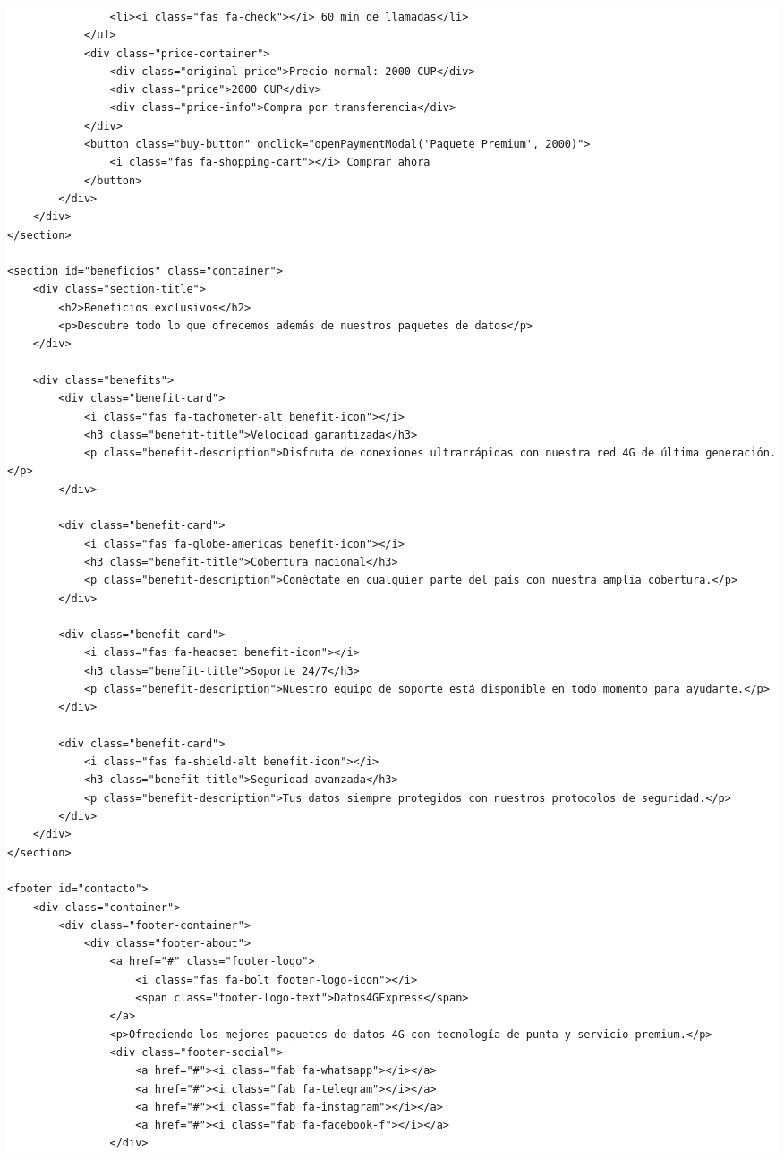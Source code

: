                     <li><i class="fas fa-check"></i> 60 min de llamadas</li>
                </ul>
                <div class="price-container">
                    <div class="original-price">Precio normal: 2000 CUP</div>
                    <div class="price">2000 CUP</div>
                    <div class="price-info">Compra por transferencia</div>
                </div>
                <button class="buy-button" onclick="openPaymentModal('Paquete Premium', 2000)">
                    <i class="fas fa-shopping-cart"></i> Comprar ahora
                </button>
            </div>
        </div>
    </section>

    <section id="beneficios" class="container">
        <div class="section-title">
            <h2>Beneficios exclusivos</h2>
            <p>Descubre todo lo que ofrecemos además de nuestros paquetes de datos</p>
        </div>
        
        <div class="benefits">
            <div class="benefit-card">
                <i class="fas fa-tachometer-alt benefit-icon"></i>
                <h3 class="benefit-title">Velocidad garantizada</h3>
                <p class="benefit-description">Disfruta de conexiones ultrarrápidas con nuestra red 4G de última generación.</p>
            </div>
            
            <div class="benefit-card">
                <i class="fas fa-globe-americas benefit-icon"></i>
                <h3 class="benefit-title">Cobertura nacional</h3>
                <p class="benefit-description">Conéctate en cualquier parte del país con nuestra amplia cobertura.</p>
            </div>
            
            <div class="benefit-card">
                <i class="fas fa-headset benefit-icon"></i>
                <h3 class="benefit-title">Soporte 24/7</h3>
                <p class="benefit-description">Nuestro equipo de soporte está disponible en todo momento para ayudarte.</p>
            </div>
            
            <div class="benefit-card">
                <i class="fas fa-shield-alt benefit-icon"></i>
                <h3 class="benefit-title">Seguridad avanzada</h3>
                <p class="benefit-description">Tus datos siempre protegidos con nuestros protocolos de seguridad.</p>
            </div>
        </div>
    </section>

    <footer id="contacto">
        <div class="container">
            <div class="footer-container">
                <div class="footer-about">
                    <a href="#" class="footer-logo">
                        <i class="fas fa-bolt footer-logo-icon"></i>
                        <span class="footer-logo-text">Datos4GExpress</span>
                    </a>
                    <p>Ofreciendo los mejores paquetes de datos 4G con tecnología de punta y servicio premium.</p>
                    <div class="footer-social">
                        <a href="#"><i class="fab fa-whatsapp"></i></a>
                        <a href="#"><i class="fab fa-telegram"></i></a>
                        <a href="#"><i class="fab fa-instagram"></i></a>
                        <a href="#"><i class="fab fa-facebook-f"></i></a>
                    </div>